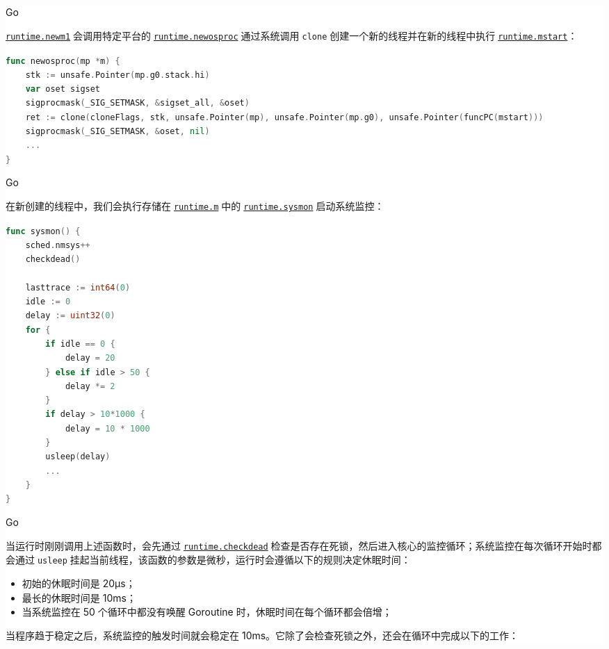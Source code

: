 Go

[`runtime.newm1`](https://draveness.me/golang/tree/runtime.newm1) 会调用特定平台的 [`runtime.newosproc`](https://draveness.me/golang/tree/runtime.newosproc) 通过系统调用 `clone` 创建一个新的线程并在新的线程中执行 [`runtime.mstart`](https://draveness.me/golang/tree/runtime.mstart)：

```go
func newosproc(mp *m) {
	stk := unsafe.Pointer(mp.g0.stack.hi)
	var oset sigset
	sigprocmask(_SIG_SETMASK, &sigset_all, &oset)
	ret := clone(cloneFlags, stk, unsafe.Pointer(mp), unsafe.Pointer(mp.g0), unsafe.Pointer(funcPC(mstart)))
	sigprocmask(_SIG_SETMASK, &oset, nil)
	...
}
```

Go

在新创建的线程中，我们会执行存储在 [`runtime.m`](https://draveness.me/golang/tree/runtime.m) 中的 [`runtime.sysmon`](https://draveness.me/golang/tree/runtime.sysmon) 启动系统监控：

```go
func sysmon() {
	sched.nmsys++
	checkdead()

	lasttrace := int64(0)
	idle := 0
	delay := uint32(0)
	for {
		if idle == 0 {
			delay = 20
		} else if idle > 50 {
			delay *= 2
		}
		if delay > 10*1000 {
			delay = 10 * 1000
		}
		usleep(delay)
		...
	}
}
```

Go

当运行时刚刚调用上述函数时，会先通过 [`runtime.checkdead`](https://draveness.me/golang/tree/runtime.checkdead) 检查是否存在死锁，然后进入核心的监控循环；系统监控在每次循环开始时都会通过 `usleep` 挂起当前线程，该函数的参数是微秒，运行时会遵循以下的规则决定休眠时间：

* 初始的休眠时间是 20μs；
* 最长的休眠时间是 10ms；
* 当系统监控在 50 个循环中都没有唤醒 Goroutine 时，休眠时间在每个循环都会倍增；

当程序趋于稳定之后，系统监控的触发时间就会稳定在 10ms。它除了会检查死锁之外，还会在循环中完成以下的工作：
